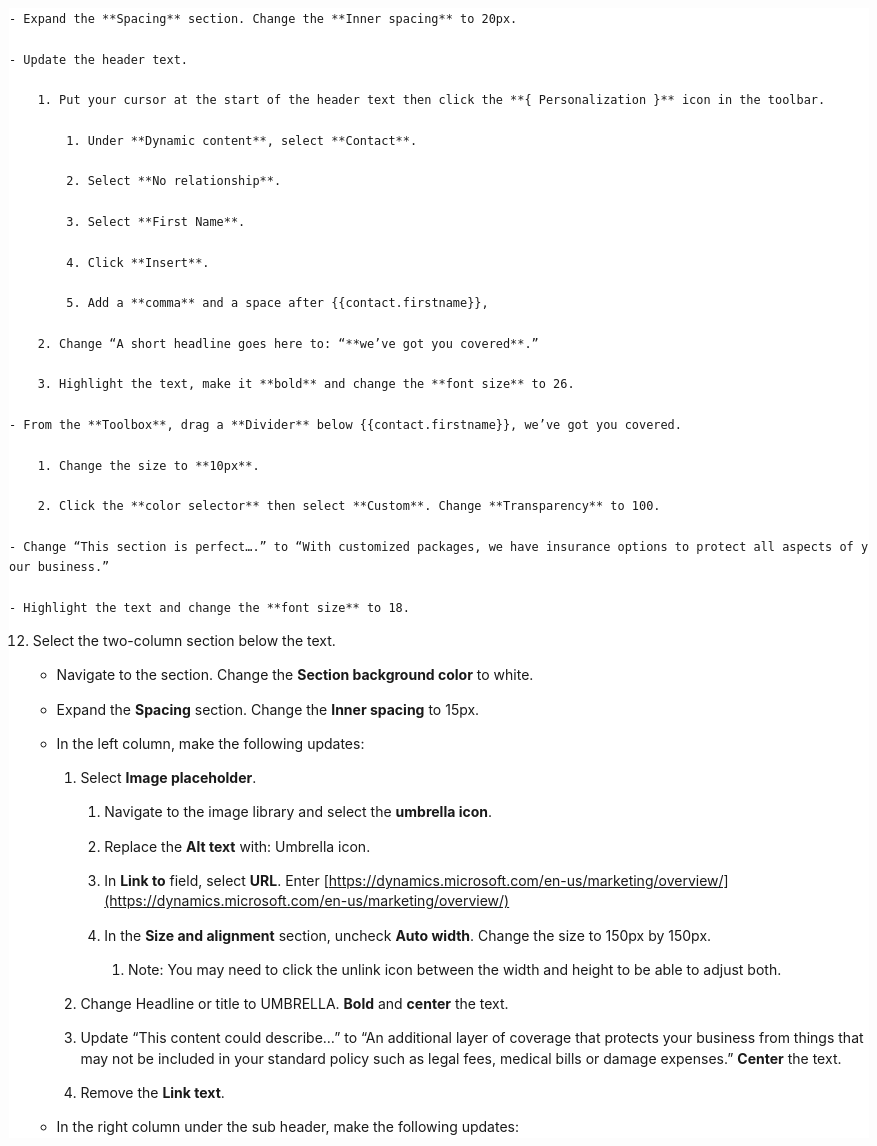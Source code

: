 	- Expand the **Spacing** section. Change the **Inner spacing** to 20px.

	- Update the header text.

		1. Put your cursor at the start of the header text then click the **{ Personalization }** icon in the toolbar.

			1. Under **Dynamic content**, select **Contact**. 

			2. Select **No relationship**.

			3. Select **First Name**.

			4. Click **Insert**.

			5. Add a **comma** and a space after {{contact.firstname}},

        2. Change “A short headline goes here to: “**we’ve got you covered**.” 
        
        3. Highlight the text, make it **bold** and change the **font size** to 26.
        
    - From the **Toolbox**, drag a **Divider** below {{contact.firstname}}, we’ve got you covered. 
        
		1. Change the size to **10px**.
	
		2. Click the **color selector** then select **Custom**. Change **Transparency** to 100. 
        
    - Change “This section is perfect….” to “With customized packages, we have insurance options to protect all aspects of your business.”
        
    - Highlight the text and change the **font size** to 18.

12. Select the two-column section below the text.

	- Navigate to the section. Change the **Section background color** to white.

	- Expand the **Spacing** section. Change the **Inner spacing** to 15px.

	- In the left column, make the following updates:

		1. Select **Image placeholder**. 

			1. Navigate to the image library and select the **umbrella icon**. 

			2. Replace the **Alt text** with: Umbrella icon.

			3. In **Link to** field, select **URL**. Enter [https://dynamics.microsoft.com/en-us/marketing/overview/](https://dynamics.microsoft.com/en-us/marketing/overview/) 

			4. In the **Size and alignment** section, uncheck **Auto width**. Change the size to 150px by 150px.

				1. Note: You may need to click the unlink icon between the width and height to be able to adjust both.

        2. Change Headline or title to UMBRELLA. **Bold** and **center** the text.

        3. Update “This content could describe…” to “An additional layer of coverage that protects your business from things that may not be included in your standard policy such as legal fees, medical bills or damage expenses.” **Center** the text.

        4. Remove the **Link text**.

    - In the right column under the sub header, make the following updates:
    